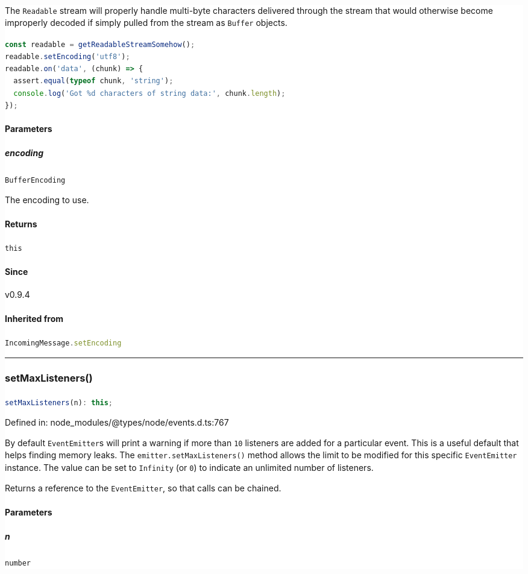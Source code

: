 The `Readable` stream will properly handle multi-byte characters delivered
through the stream that would otherwise become improperly decoded if simply
pulled from the stream as `Buffer` objects.

```js
const readable = getReadableStreamSomehow();
readable.setEncoding('utf8');
readable.on('data', (chunk) => {
  assert.equal(typeof chunk, 'string');
  console.log('Got %d characters of string data:', chunk.length);
});
```

#### Parameters

##### encoding

`BufferEncoding`

The encoding to use.

#### Returns

`this`

#### Since

v0.9.4

#### Inherited from

```ts
IncomingMessage.setEncoding
```

***

### setMaxListeners()

```ts
setMaxListeners(n): this;
```

Defined in: node\_modules/@types/node/events.d.ts:767

By default `EventEmitter`s will print a warning if more than `10` listeners are
added for a particular event. This is a useful default that helps finding
memory leaks. The `emitter.setMaxListeners()` method allows the limit to be
modified for this specific `EventEmitter` instance. The value can be set to `Infinity` (or `0`) to indicate an unlimited number of listeners.

Returns a reference to the `EventEmitter`, so that calls can be chained.

#### Parameters

##### n

`number`
